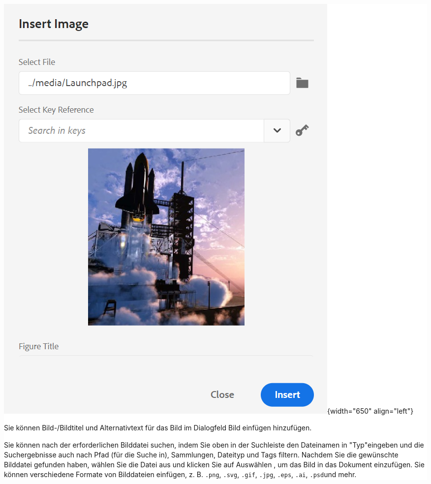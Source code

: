 ![](images/insert-image.png){width="650" align="left"}

Sie können Bild-/Bildtitel und Alternativtext für das Bild im Dialogfeld Bild einfügen hinzufügen.

Sie können nach der erforderlichen Bilddatei suchen, indem Sie oben in der Suchleiste den Dateinamen in &quot;Typ&quot;eingeben und die Suchergebnisse auch nach Pfad \(für die Suche in\), Sammlungen, Dateityp und Tags filtern. Nachdem Sie die gewünschte Bilddatei gefunden haben, wählen Sie die Datei aus und klicken Sie auf Auswählen , um das Bild in das Dokument einzufügen. Sie können verschiedene Formate von Bilddateien einfügen, z. B. `.png`, `.svg`, `.gif`, `.jpg`, `.eps`, `.ai`, `.psd`und mehr.
